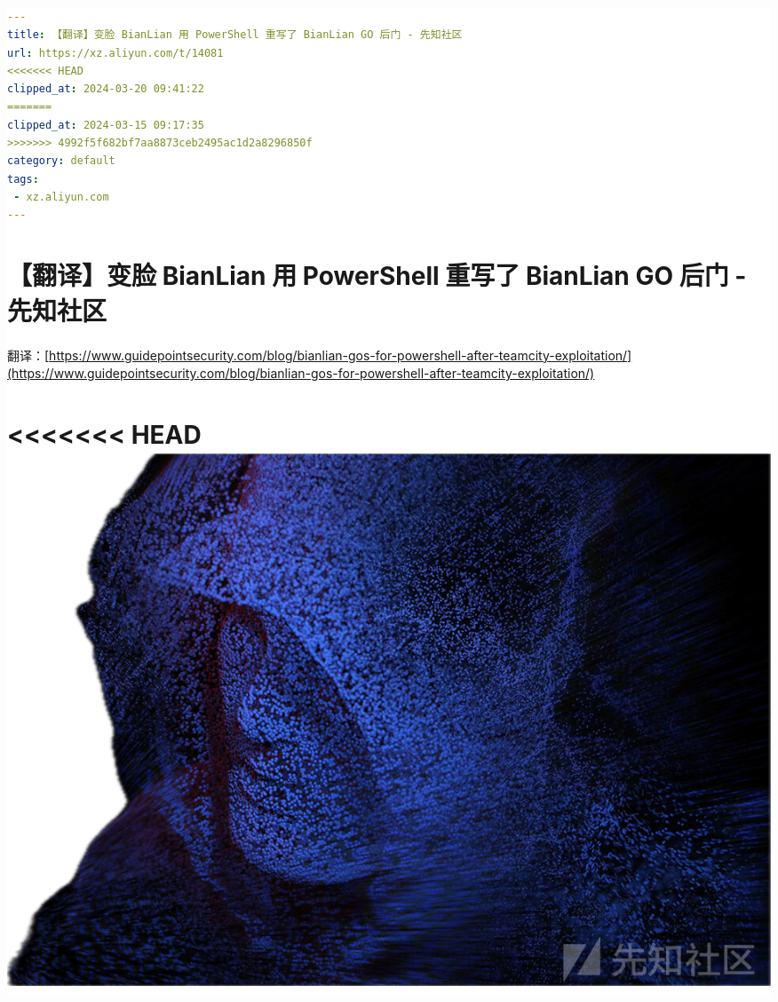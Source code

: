 ```yaml
---
title: 【翻译】变脸 BianLian 用 PowerShell 重写了 BianLian GO 后门 - 先知社区
url: https://xz.aliyun.com/t/14081
<<<<<<< HEAD
clipped_at: 2024-03-20 09:41:22
=======
clipped_at: 2024-03-15 09:17:35
>>>>>>> 4992f5f682bf7aa8873ceb2495ac1d2a8296850f
category: default
tags: 
 - xz.aliyun.com
---
```



# 【翻译】变脸 BianLian 用 PowerShell 重写了 BianLian GO 后门 - 先知社区

翻译：[https://www.guidepointsecurity.com/blog/bianlian-gos-for-powershell-after-teamcity-exploitation/](https://www.guidepointsecurity.com/blog/bianlian-gos-for-powershell-after-teamcity-exploitation/)

<<<<<<< HEAD
[![](assets/1710898882-109207e7d80e6502f798510bb40b66f5.png)](https://xzfile.aliyuncs.com/media/upload/picture/20240311204041-926720da-dfa4-1.png)
=======